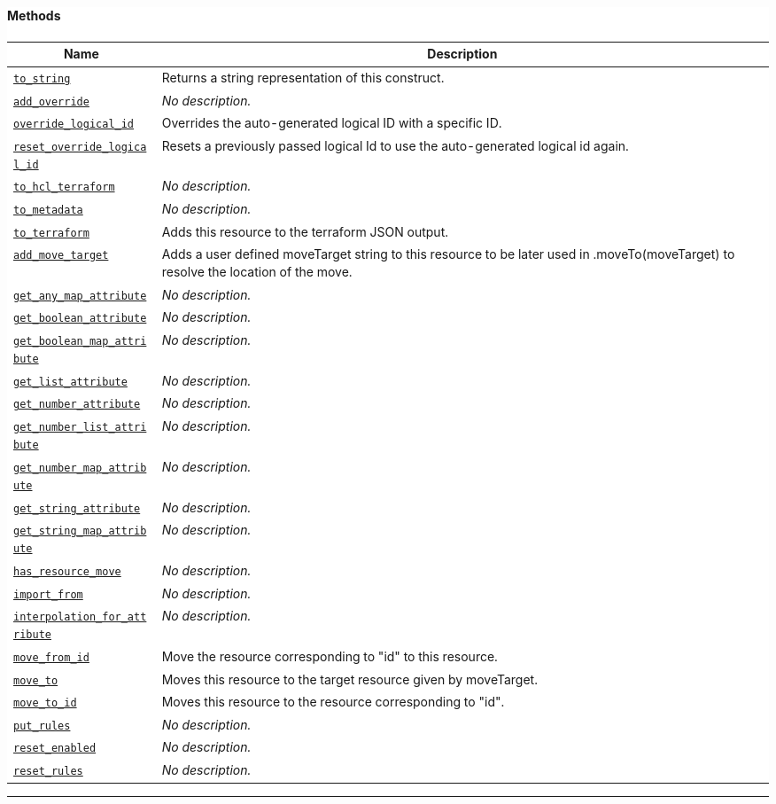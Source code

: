 
#### Methods <a name="Methods" id="Methods"></a>

| **Name** | **Description** |
| --- | --- |
| <code><a href="#@cdktf/provider-datadog.tagPipelineRuleset.TagPipelineRuleset.toString">to_string</a></code> | Returns a string representation of this construct. |
| <code><a href="#@cdktf/provider-datadog.tagPipelineRuleset.TagPipelineRuleset.addOverride">add_override</a></code> | *No description.* |
| <code><a href="#@cdktf/provider-datadog.tagPipelineRuleset.TagPipelineRuleset.overrideLogicalId">override_logical_id</a></code> | Overrides the auto-generated logical ID with a specific ID. |
| <code><a href="#@cdktf/provider-datadog.tagPipelineRuleset.TagPipelineRuleset.resetOverrideLogicalId">reset_override_logical_id</a></code> | Resets a previously passed logical Id to use the auto-generated logical id again. |
| <code><a href="#@cdktf/provider-datadog.tagPipelineRuleset.TagPipelineRuleset.toHclTerraform">to_hcl_terraform</a></code> | *No description.* |
| <code><a href="#@cdktf/provider-datadog.tagPipelineRuleset.TagPipelineRuleset.toMetadata">to_metadata</a></code> | *No description.* |
| <code><a href="#@cdktf/provider-datadog.tagPipelineRuleset.TagPipelineRuleset.toTerraform">to_terraform</a></code> | Adds this resource to the terraform JSON output. |
| <code><a href="#@cdktf/provider-datadog.tagPipelineRuleset.TagPipelineRuleset.addMoveTarget">add_move_target</a></code> | Adds a user defined moveTarget string to this resource to be later used in .moveTo(moveTarget) to resolve the location of the move. |
| <code><a href="#@cdktf/provider-datadog.tagPipelineRuleset.TagPipelineRuleset.getAnyMapAttribute">get_any_map_attribute</a></code> | *No description.* |
| <code><a href="#@cdktf/provider-datadog.tagPipelineRuleset.TagPipelineRuleset.getBooleanAttribute">get_boolean_attribute</a></code> | *No description.* |
| <code><a href="#@cdktf/provider-datadog.tagPipelineRuleset.TagPipelineRuleset.getBooleanMapAttribute">get_boolean_map_attribute</a></code> | *No description.* |
| <code><a href="#@cdktf/provider-datadog.tagPipelineRuleset.TagPipelineRuleset.getListAttribute">get_list_attribute</a></code> | *No description.* |
| <code><a href="#@cdktf/provider-datadog.tagPipelineRuleset.TagPipelineRuleset.getNumberAttribute">get_number_attribute</a></code> | *No description.* |
| <code><a href="#@cdktf/provider-datadog.tagPipelineRuleset.TagPipelineRuleset.getNumberListAttribute">get_number_list_attribute</a></code> | *No description.* |
| <code><a href="#@cdktf/provider-datadog.tagPipelineRuleset.TagPipelineRuleset.getNumberMapAttribute">get_number_map_attribute</a></code> | *No description.* |
| <code><a href="#@cdktf/provider-datadog.tagPipelineRuleset.TagPipelineRuleset.getStringAttribute">get_string_attribute</a></code> | *No description.* |
| <code><a href="#@cdktf/provider-datadog.tagPipelineRuleset.TagPipelineRuleset.getStringMapAttribute">get_string_map_attribute</a></code> | *No description.* |
| <code><a href="#@cdktf/provider-datadog.tagPipelineRuleset.TagPipelineRuleset.hasResourceMove">has_resource_move</a></code> | *No description.* |
| <code><a href="#@cdktf/provider-datadog.tagPipelineRuleset.TagPipelineRuleset.importFrom">import_from</a></code> | *No description.* |
| <code><a href="#@cdktf/provider-datadog.tagPipelineRuleset.TagPipelineRuleset.interpolationForAttribute">interpolation_for_attribute</a></code> | *No description.* |
| <code><a href="#@cdktf/provider-datadog.tagPipelineRuleset.TagPipelineRuleset.moveFromId">move_from_id</a></code> | Move the resource corresponding to "id" to this resource. |
| <code><a href="#@cdktf/provider-datadog.tagPipelineRuleset.TagPipelineRuleset.moveTo">move_to</a></code> | Moves this resource to the target resource given by moveTarget. |
| <code><a href="#@cdktf/provider-datadog.tagPipelineRuleset.TagPipelineRuleset.moveToId">move_to_id</a></code> | Moves this resource to the resource corresponding to "id". |
| <code><a href="#@cdktf/provider-datadog.tagPipelineRuleset.TagPipelineRuleset.putRules">put_rules</a></code> | *No description.* |
| <code><a href="#@cdktf/provider-datadog.tagPipelineRuleset.TagPipelineRuleset.resetEnabled">reset_enabled</a></code> | *No description.* |
| <code><a href="#@cdktf/provider-datadog.tagPipelineRuleset.TagPipelineRuleset.resetRules">reset_rules</a></code> | *No description.* |

---
